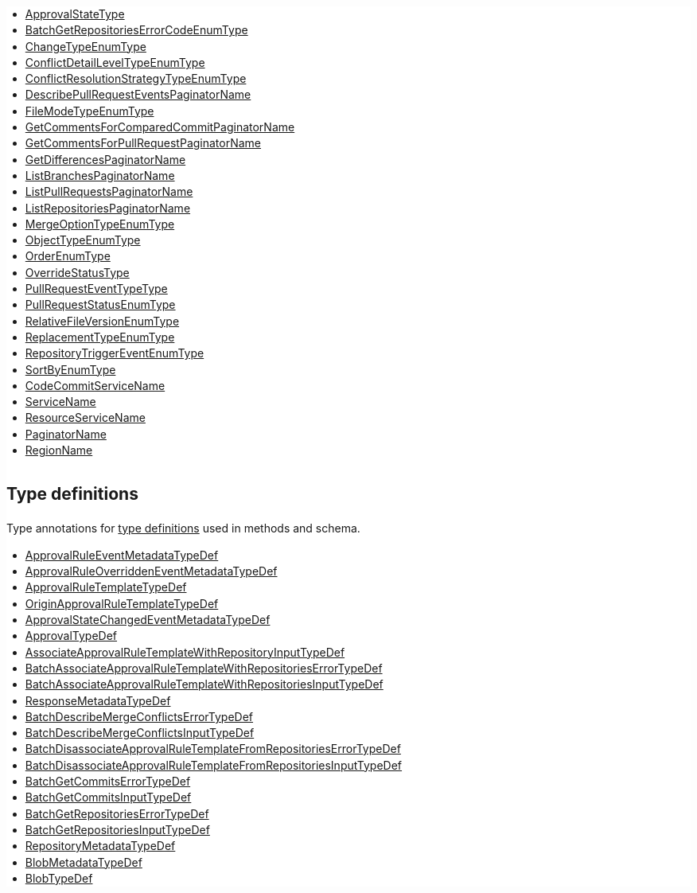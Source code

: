 - [ApprovalStateType](./literals.md#approvalstatetype)
- [BatchGetRepositoriesErrorCodeEnumType](./literals.md#batchgetrepositorieserrorcodeenumtype)
- [ChangeTypeEnumType](./literals.md#changetypeenumtype)
- [ConflictDetailLevelTypeEnumType](./literals.md#conflictdetailleveltypeenumtype)
- [ConflictResolutionStrategyTypeEnumType](./literals.md#conflictresolutionstrategytypeenumtype)
- [DescribePullRequestEventsPaginatorName](./literals.md#describepullrequesteventspaginatorname)
- [FileModeTypeEnumType](./literals.md#filemodetypeenumtype)
- [GetCommentsForComparedCommitPaginatorName](./literals.md#getcommentsforcomparedcommitpaginatorname)
- [GetCommentsForPullRequestPaginatorName](./literals.md#getcommentsforpullrequestpaginatorname)
- [GetDifferencesPaginatorName](./literals.md#getdifferencespaginatorname)
- [ListBranchesPaginatorName](./literals.md#listbranchespaginatorname)
- [ListPullRequestsPaginatorName](./literals.md#listpullrequestspaginatorname)
- [ListRepositoriesPaginatorName](./literals.md#listrepositoriespaginatorname)
- [MergeOptionTypeEnumType](./literals.md#mergeoptiontypeenumtype)
- [ObjectTypeEnumType](./literals.md#objecttypeenumtype)
- [OrderEnumType](./literals.md#orderenumtype)
- [OverrideStatusType](./literals.md#overridestatustype)
- [PullRequestEventTypeType](./literals.md#pullrequesteventtypetype)
- [PullRequestStatusEnumType](./literals.md#pullrequeststatusenumtype)
- [RelativeFileVersionEnumType](./literals.md#relativefileversionenumtype)
- [ReplacementTypeEnumType](./literals.md#replacementtypeenumtype)
- [RepositoryTriggerEventEnumType](./literals.md#repositorytriggereventenumtype)
- [SortByEnumType](./literals.md#sortbyenumtype)
- [CodeCommitServiceName](./literals.md#codecommitservicename)
- [ServiceName](./literals.md#servicename)
- [ResourceServiceName](./literals.md#resourceservicename)
- [PaginatorName](./literals.md#paginatorname)
- [RegionName](./literals.md#regionname)




## Type definitions

Type annotations for [type definitions](./type_defs.md) used in methods and schema.

- [ApprovalRuleEventMetadataTypeDef](./type_defs.md#approvalruleeventmetadatatypedef)
- [ApprovalRuleOverriddenEventMetadataTypeDef](./type_defs.md#approvalruleoverriddeneventmetadatatypedef)
- [ApprovalRuleTemplateTypeDef](./type_defs.md#approvalruletemplatetypedef)
- [OriginApprovalRuleTemplateTypeDef](./type_defs.md#originapprovalruletemplatetypedef)
- [ApprovalStateChangedEventMetadataTypeDef](./type_defs.md#approvalstatechangedeventmetadatatypedef)
- [ApprovalTypeDef](./type_defs.md#approvaltypedef)
- [AssociateApprovalRuleTemplateWithRepositoryInputTypeDef](./type_defs.md#associateapprovalruletemplatewithrepositoryinputtypedef)
- [BatchAssociateApprovalRuleTemplateWithRepositoriesErrorTypeDef](./type_defs.md#batchassociateapprovalruletemplatewithrepositorieserrortypedef)
- [BatchAssociateApprovalRuleTemplateWithRepositoriesInputTypeDef](./type_defs.md#batchassociateapprovalruletemplatewithrepositoriesinputtypedef)
- [ResponseMetadataTypeDef](./type_defs.md#responsemetadatatypedef)
- [BatchDescribeMergeConflictsErrorTypeDef](./type_defs.md#batchdescribemergeconflictserrortypedef)
- [BatchDescribeMergeConflictsInputTypeDef](./type_defs.md#batchdescribemergeconflictsinputtypedef)
- [BatchDisassociateApprovalRuleTemplateFromRepositoriesErrorTypeDef](./type_defs.md#batchdisassociateapprovalruletemplatefromrepositorieserrortypedef)
- [BatchDisassociateApprovalRuleTemplateFromRepositoriesInputTypeDef](./type_defs.md#batchdisassociateapprovalruletemplatefromrepositoriesinputtypedef)
- [BatchGetCommitsErrorTypeDef](./type_defs.md#batchgetcommitserrortypedef)
- [BatchGetCommitsInputTypeDef](./type_defs.md#batchgetcommitsinputtypedef)
- [BatchGetRepositoriesErrorTypeDef](./type_defs.md#batchgetrepositorieserrortypedef)
- [BatchGetRepositoriesInputTypeDef](./type_defs.md#batchgetrepositoriesinputtypedef)
- [RepositoryMetadataTypeDef](./type_defs.md#repositorymetadatatypedef)
- [BlobMetadataTypeDef](./type_defs.md#blobmetadatatypedef)
- [BlobTypeDef](./type_defs.md#blobtypedef)
